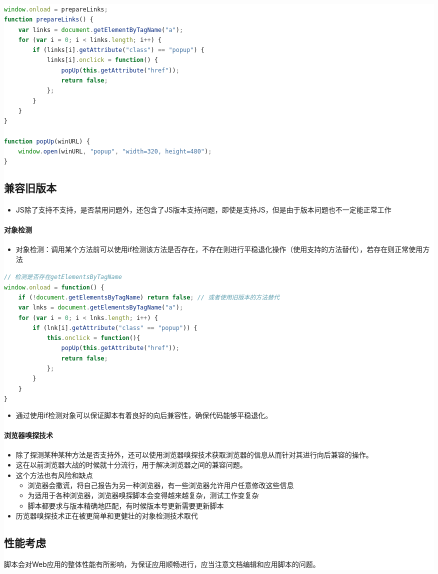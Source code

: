 ```js
window.onload = prepareLinks;
function prepareLinks() {
    var links = document.getElementByTagName("a");
    for (var i = 0; i < links.length; i++) {
        if (links[i].getAttribute("class") == "popup") {
            links[i].onclick = function() {
                popUp(this.getAttribute("href"));
                return false;
            };
        }
    }
}

function popUp(winURL) {
    window.open(winURL, "popup", "width=320, height=480");
}
```

## 兼容旧版本
- JS除了支持不支持，是否禁用问题外，还包含了JS版本支持问题，即使是支持JS，但是由于版本问题也不一定能正常工作

#### 对象检测
- 对象检测：调用某个方法前可以使用if检测该方法是否存在，不存在则进行平稳退化操作（使用支持的方法替代），若存在则正常使用方法

```js
// 检测是否存在getElementsByTagName
window.onload = function() {
    if (!document.getElementsByTagName) return false; // 或者使用旧版本的方法替代
    var lnks = document.getElementsByTagName("a");
    for (var i = 0; i < lnks.length; i++) {
        if (lnk[i].getAttribute("class" == "popup")) {
            this.onclick = function(){
                popUp(this.getAttribute("href"));
                return false;
            };
        }
    }
}
```
- 通过使用if检测对象可以保证脚本有着良好的向后兼容性，确保代码能够平稳退化。

#### 浏览器嗅探技术
- 除了探测某种某种方法是否支持外，还可以使用浏览器嗅探技术获取浏览器的信息从而针对其进行向后兼容的操作。
- 这在以前浏览器大战的时候就十分流行，用于解决浏览器之间的兼容问题。
- 这个方法也有风险和缺点
    - 浏览器会撒谎，将自己报告为另一种浏览器，有一些浏览器允许用户任意修改这些信息
    - 为适用于各种浏览器，浏览器嗅探脚本会变得越来越复杂，测试工作变复杂
    - 脚本都要求与版本精确地匹配，有时候版本号更新需要更新脚本
- 历览器嗅探技术正在被更简单和更健壮的对象检测技术取代

## 性能考虑
脚本会对Web应用的整体性能有所影响，为保证应用顺畅进行，应当注意文档编辑和应用脚本的问题。
